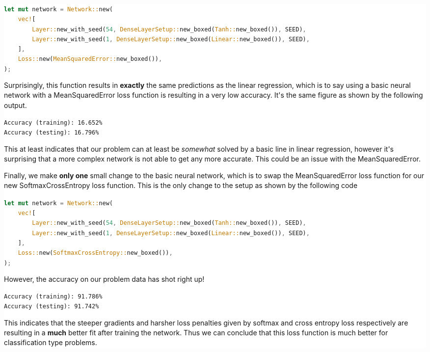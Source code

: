 ```rust
let mut network = Network::new(
    vec![
        Layer::new_with_seed(54, DenseLayerSetup::new_boxed(Tanh::new_boxed()), SEED),
        Layer::new_with_seed(1, DenseLayerSetup::new_boxed(Linear::new_boxed()), SEED),
    ],
    Loss::new(MeanSquaredError::new_boxed()),
);
```

Surprisingly, this function results in **exactly** the same predictions as the linear regression, which is to say using a basic neural network with a MeanSquaredError loss function is resulting in a very low accuracy. It's the same figure as shown by the following output.

```
Accuracy (training): 16.652%
Accuracy (testing): 16.796%
```

This at least indicates that our problem can at least be *somewhat* solved by a basic line in linear regression, however it's surprising that a more complex network is not able to get any more accurate. This could be an issue with the MeanSquaredError.

Finally, we make **only one** small change to the basic neural network, which is to swap the MeanSquaredError loss function for our new SoftmaxCrossEntropy loss function. This is the only change to the setup as shown by the following code

```rust
let mut network = Network::new(
    vec![
        Layer::new_with_seed(54, DenseLayerSetup::new_boxed(Tanh::new_boxed()), SEED),
        Layer::new_with_seed(1, DenseLayerSetup::new_boxed(Linear::new_boxed()), SEED),
    ],
    Loss::new(SoftmaxCrossEntropy::new_boxed()),
);
```

However, the accuracy on our problem data has shot right up!

```
Accuracy (training): 91.786%
Accuracy (testing): 91.742%
```

This indicates that the steeper gradients and harsher loss penalties given by softmax and cross entropy loss respectively are resulting in a **much** better fit after training the network. Thus we can conclude that this loss function is much better for classification type problems.